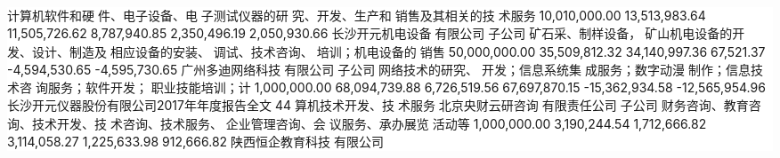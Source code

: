 计算机软件和硬
件、电子设备、电
子测试仪器的研
究、开发、生产和
销售及其相关的技
术服务
10,010,000.00
13,513,983.64
11,505,726.62
8,787,940.85
2,350,496.19
2,050,930.66
长沙开元机电设备
有限公司
子公司
矿石采、制样设备，
矿山机电设备的开
发、设计、制造及
相应设备的安装、
调试、技术咨询、
培训；机电设备的
销售
50,000,000.00
35,509,812.32
34,140,997.36
67,521.37
-4,594,530.65
-4,595,730.65
广州多迪网络科技
有限公司
子公司
网络技术的研究、
开发；信息系统集
成服务；数字动漫
制作；信息技术咨
询服务；软件开发；
职业技能培训；计
1,000,000.00
68,094,739.88
6,726,519.56
67,697,870.15
-15,362,934.58
-12,565,954.96
长沙开元仪器股份有限公司2017年年度报告全文
44
算机技术开发、技
术服务
北京央财云研咨询
有限责任公司
子公司
财务咨询、教育咨
询、技术开发、技
术咨询、技术服务、
企业管理咨询、会
议服务、承办展览
活动等
1,000,000.00
3,190,244.54
1,712,666.82
3,114,058.27
1,225,633.98
912,666.82
陕西恒企教育科技
有限公司